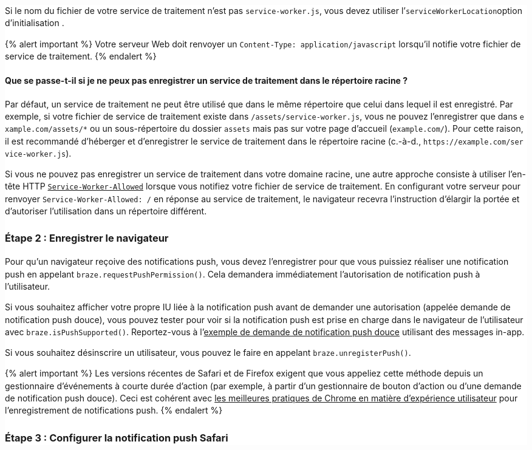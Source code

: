 <script src="https://braze-inc.github.io/embed-like-gist/embed.js?target=https://github.com/braze-inc/braze-web-sdk/blob/master/sample-builds/cdn/service-worker.js&style=github&showBorder=on&showLineNumbers=on&showFileMeta=on&showCopy=on"></script>

Si le nom du fichier de votre service de traitement n’est pas `service-worker.js`, vous devez utiliser l’`serviceWorkerLocation`option d’initialisation [ ](https://js.appboycdn.com/web-sdk/latest/doc/modules/braze.html#initializationoptions).

{% alert important %}
Votre serveur Web doit renvoyer un `Content-Type: application/javascript` lorsqu’il notifie votre fichier de service de traitement. 
{% endalert %}

#### Que se passe-t-il si je ne peux pas enregistrer un service de traitement dans le répertoire racine ?

Par défaut, un service de traitement ne peut être utilisé que dans le même répertoire que celui dans lequel il est enregistré. Par exemple, si votre fichier de service de traitement existe dans `/assets/service-worker.js`, vous ne pouvez l’enregistrer que dans `example.com/assets/*` ou un sous-répertoire du dossier `assets` mais pas sur votre page d’accueil (`example.com/`). Pour cette raison, il est recommandé d’héberger et d’enregistrer le service de traitement dans le répertoire racine (c.-à-d., `https://example.com/service-worker.js`).

Si vous ne pouvez pas enregistrer un service de traitement dans votre domaine racine, une autre approche consiste à utiliser l’en-tête HTTP [`Service-Worker-Allowed`](https://w3c.github.io/ServiceWorker/#service-worker-script-response) lorsque vous notifiez votre fichier de service de traitement. En configurant votre serveur pour renvoyer `Service-Worker-Allowed: /` en réponse au service de traitement, le navigateur recevra l’instruction d’élargir la portée et d’autoriser l’utilisation dans un répertoire différent.

### Étape 2 : Enregistrer le navigateur

Pour qu’un navigateur reçoive des notifications push, vous devez l’enregistrer pour que vous puissiez réaliser une notification push en appelant `braze.requestPushPermission()`. Cela demandera immédiatement l’autorisation de notification push à l’utilisateur. 

Si vous souhaitez afficher votre propre IU liée à la notification push avant de demander une autorisation (appelée demande de notification push douce), vous pouvez tester pour voir si la notification push est prise en charge dans le navigateur de l’utilisateur avec `braze.isPushSupported()`. Reportez-vous à l’[exemple de demande de notification push douce]({{site.baseurl}}/developer_guide/platform_integration_guides/web/push_notifications/soft_push_prompt/) utilisant des messages in-app.

Si vous souhaitez désinscrire un utilisateur, vous pouvez le faire en appelant `braze.unregisterPush()`.

{% alert important %}
Les versions récentes de Safari et de Firefox exigent que vous appeliez cette méthode depuis un gestionnaire d’événements à courte durée d’action (par exemple, à partir d’un gestionnaire de bouton d’action ou d’une demande de notification push douce). Ceci est cohérent avec [les meilleures pratiques de Chrome en matière d’expérience utilisateur](https://docs.google.com/document/d/1WNPIS_2F0eyDm5SS2E6LZ_75tk6XtBSnR1xNjWJ_DPE) pour l’enregistrement de notifications push.
{% endalert %}

### Étape 3 : Configurer la notification push Safari
